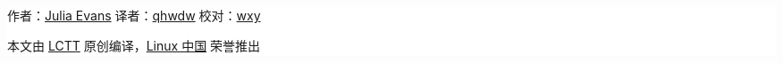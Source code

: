 作者：[Julia Evans](https://link.zhihu.com/?target=https%3A//jvns.ca/) 译者：[qhwdw](https://link.zhihu.com/?target=https%3A//github.com/qhwdw) 校对：[wxy](https://link.zhihu.com/?target=https%3A//github.com/wxy)

本文由 [LCTT](https://link.zhihu.com/?target=https%3A//github.com/LCTT/TranslateProject) 原创编译，[Linux 中国](https://link.zhihu.com/?target=https%3A//linux.cn/) 荣誉推出